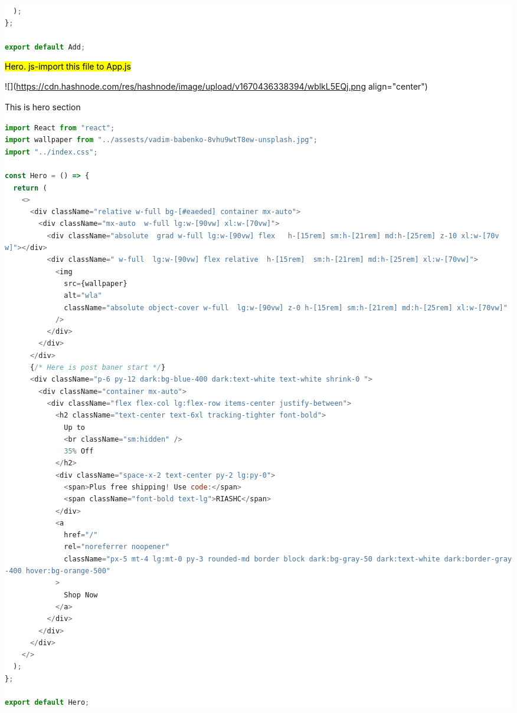 ```javascript
  );
};

export default Add;
```

<mark>Hero. js-import this file to App.js</mark>

![](https://cdn.hashnode.com/res/hashnode/image/upload/v1670436338394/wblkL5EQj.png align="center")

This is hero section

```javascript
import React from "react";
import wallpaper from "../assests/vadim-babenko-8vhu9wtT8ew-unsplash.jpg";
import "../index.css";

const Hero = () => {
  return (
    <>
      <div className="relative w-full bg-[#eaeded] container mx-auto">
        <div className="mx-auto  w-full lg:w-[90vw] xl:w-[70vw]">
          <div className="absolute  grad w-full lg:w-[90vw] flex   h-[15rem] sm:h-[21rem] md:h-[25rem] z-10 xl:w-[70vw]"></div>
          <div className=" w-full  lg:w-[90vw] flex relative  h-[15rem]  sm:h-[21rem] md:h-[25rem] xl:w-[70vw]">
            <img
              src={wallpaper}
              alt="wla"
              className="absolute object-cover w-full  lg:w-[90vw] z-0 h-[15rem] sm:h-[21rem] md:h-[25rem] xl:w-[70vw]"
            />
          </div>
        </div>
      </div>
      {/* Here is post baner start */}
      <div className="p-6 py-12 dark:bg-blue-400 dark:text-white text-white shrink-0 ">
        <div className="container mx-auto">
          <div className="flex flex-col lg:flex-row items-center justify-between">
            <h2 className="text-center text-6xl tracking-tighter font-bold">
              Up to
              <br className="sm:hidden" />
              35% Off
            </h2>
            <div className="space-x-2 text-center py-2 lg:py-0">
              <span>Plus free shipping! Use code:</span>
              <span className="font-bold text-lg">RIASHC</span>
            </div>
            <a
              href="/"
              rel="noreferrer noopener"
              className="px-5 mt-4 lg:mt-0 py-3 rounded-md border block dark:bg-gray-50 dark:text-white dark:border-gray-400 hover:bg-orange-500"
            >
              Shop Now
            </a>
          </div>
        </div>
      </div>
    </>
  );
};

export default Hero;
```